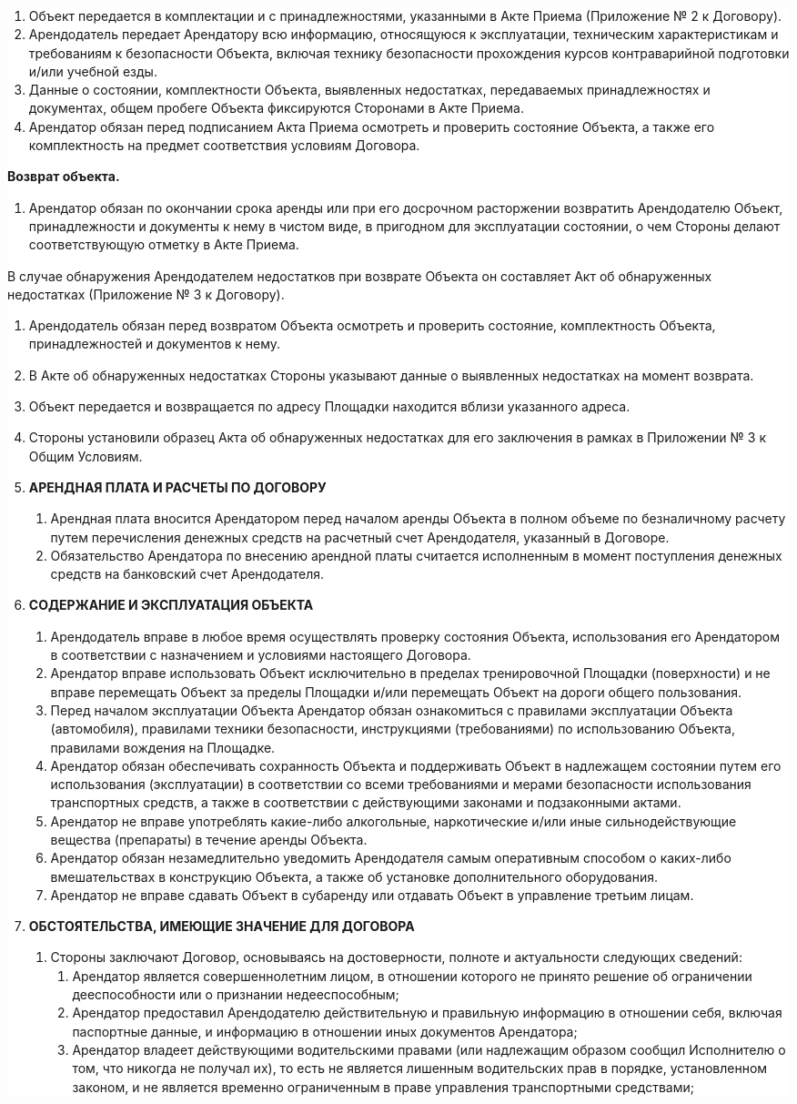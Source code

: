 1. Объект передается в комплектации и с принадлежностями, указанными в Акте Приема  (Приложение № 2 к Договору).
1. Арендодатель передает Арендатору всю информацию, относящуюся к эксплуатации, техническим характеристикам и требованиям к безопасности Объекта, включая технику безопасности прохождения курсов контраварийной подготовки и/или учебной езды. 
1. Данные о состоянии, комплектности Объекта, выявленных недостатках, передаваемых принадлежностях и документах, общем пробеге Объекта фиксируются Сторонами в Акте Приема.
1. Арендатор обязан перед подписанием Акта Приема осмотреть и проверить состояние Объекта, а также его комплектность на предмет соответствия условиям Договора.

**Возврат объекта.**

1. Арендатор обязан по окончании срока аренды или при его досрочном расторжении возвратить Арендодателю Объект, принадлежности и документы к нему в чистом виде, в пригодном для эксплуатации состоянии, о чем Стороны делают соответствующую отметку в Акте Приема.

В случае обнаружения Арендодателем недостатков при возврате Объекта он составляет Акт об обнаруженных недостатках (Приложение № 3 к Договору).

1. Арендодатель обязан перед возвратом Объекта осмотреть и проверить состояние, комплектность Объекта, принадлежностей и документов к нему.
1. В Акте об обнаруженных недостатках Стороны указывают данные о выявленных недостатках на момент возврата.
1. Объект передается и возвращается по адресу Площадки находится вблизи указанного адреса.
1. Стороны установили образец Акта об обнаруженных недостатках для его заключения в рамках в Приложении № 3 к Общим Условиям.

1. **АРЕНДНАЯ ПЛАТА И РАСЧЕТЫ ПО ДОГОВОРУ**
   1. Арендная плата вносится Арендатором перед началом аренды Объекта в полном объеме по безналичному расчету путем перечисления денежных средств на расчетный счет Арендодателя, указанный в Договоре.
   1. Обязательство Арендатора по внесению арендной платы считается исполненным в момент поступления денежных средств на банковский счет Арендодателя.

1. **СОДЕРЖАНИЕ И ЭКСПЛУАТАЦИЯ ОБЪЕКТА**
   1. Арендодатель вправе в любое время осуществлять проверку состояния Объекта, использования его Арендатором в соответствии с назначением и условиями настоящего Договора.
   1. Арендатор вправе использовать Объект исключительно в пределах тренировочной Площадки (поверхности) и не вправе перемещать Объект за пределы Площадки и/или перемещать Объект на дороги общего пользования.
   1. Перед началом эксплуатации Объекта Арендатор обязан ознакомиться с правилами эксплуатации Объекта (автомобиля), правилами техники безопасности, инструкциями (требованиями) по использованию Объекта, правилами вождения на Площадке.
   1. Арендатор обязан обеспечивать сохранность Объекта и поддерживать Объект в надлежащем состоянии путем его использования (эксплуатации) в соответствии со всеми требованиями и мерами безопасности использования транспортных средств, а также в соответствии с действующими законами и подзаконными актами.
   1. Арендатор не вправе употреблять какие-либо алкогольные, наркотические и/или иные сильнодействующие вещества (препараты) в течение аренды Объекта.
   1. Арендатор обязан незамедлительно уведомить Арендодателя самым оперативным способом о каких-либо вмешательствах в конструкцию Объекта, а также об установке дополнительного оборудования.
   1. Арендатор не вправе сдавать Объект в субаренду или отдавать Объект в управление третьим лицам.

1. **ОБСТОЯТЕЛЬСТВА, ИМЕЮЩИЕ ЗНАЧЕНИЕ ДЛЯ ДОГОВОРА**
   1. Стороны заключают Договор, основываясь на достоверности, полноте и актуальности следующих сведений:
      1. Арендатор является совершеннолетним лицом, в отношении которого не принято решение об ограничении дееспособности или о признании недееспособным;
      1. Арендатор предоставил Арендодателю действительную и правильную информацию в отношении себя, включая паспортные данные, и информацию в отношении иных документов Арендатора;
      1. Арендатор владеет действующими водительскими правами (или надлежащим образом сообщил Исполнителю о том, что никогда не получал их), то есть не является лишенным водительских прав в порядке, установленном законом, и не является временно ограниченным в праве управления транспортными средствами;

